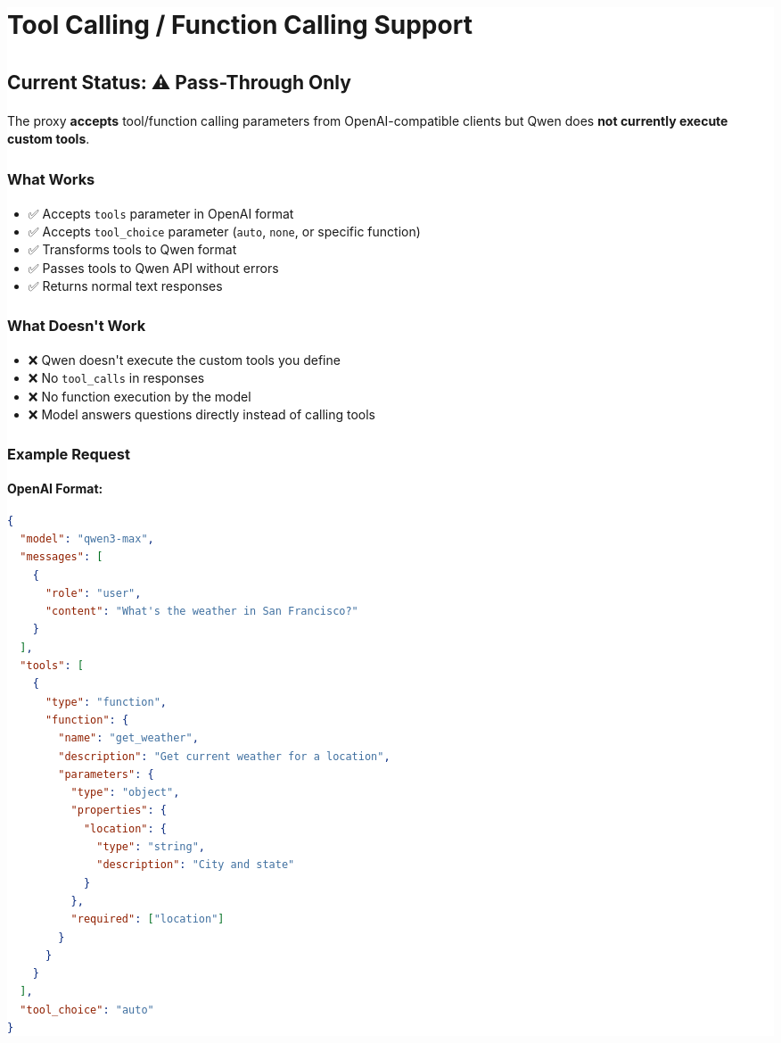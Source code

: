 # Tool Calling / Function Calling Support

## Current Status: ⚠️ Pass-Through Only

The proxy **accepts** tool/function calling parameters from OpenAI-compatible clients but Qwen does **not currently execute custom tools**.

### What Works

- ✅ Accepts `tools` parameter in OpenAI format
- ✅ Accepts `tool_choice` parameter (`auto`, `none`, or specific function)
- ✅ Transforms tools to Qwen format
- ✅ Passes tools to Qwen API without errors
- ✅ Returns normal text responses

### What Doesn't Work

- ❌ Qwen doesn't execute the custom tools you define
- ❌ No `tool_calls` in responses
- ❌ No function execution by the model
- ❌ Model answers questions directly instead of calling tools

### Example Request

**OpenAI Format:**
```json
{
  "model": "qwen3-max",
  "messages": [
    {
      "role": "user",
      "content": "What's the weather in San Francisco?"
    }
  ],
  "tools": [
    {
      "type": "function",
      "function": {
        "name": "get_weather",
        "description": "Get current weather for a location",
        "parameters": {
          "type": "object",
          "properties": {
            "location": {
              "type": "string",
              "description": "City and state"
            }
          },
          "required": ["location"]
        }
      }
    }
  ],
  "tool_choice": "auto"
}
```
